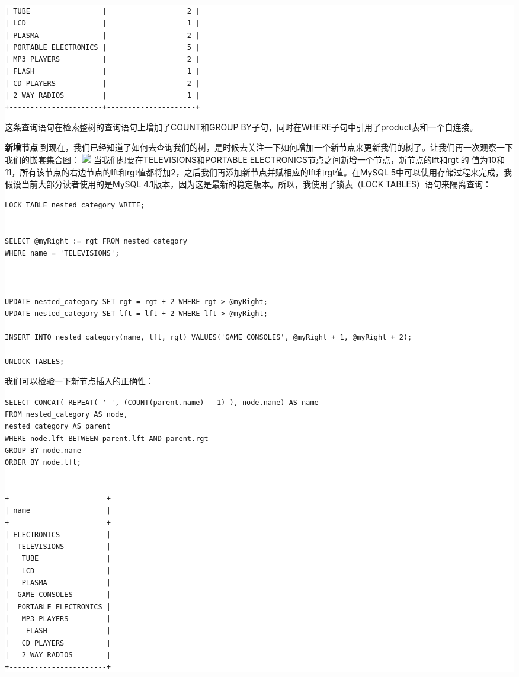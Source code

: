 ```
| TUBE                 |                   2 |
| LCD                  |                   1 |
| PLASMA               |                   2 |
| PORTABLE ELECTRONICS |                   5 |
| MP3 PLAYERS          |                   2 |
| FLASH                |                   1 |
| CD PLAYERS           |                   2 |
| 2 WAY RADIOS         |                   1 |
+----------------------+---------------------+
```

这条查询语句在检索整树的查询语句上增加了COUNT和GROUP BY子句，同时在WHERE子句中引用了product表和一个自连接。

**新增节点**
到现在，我们已经知道了如何去查询我们的树，是时候去关注一下如何增加一个新节点来更新我们的树了。让我们再一次观察一下我们的嵌套集合图：
[![](/uploads/2017/03/5.png)](/uploads/2017/03/5.png)
当我们想要在TELEVISIONS和PORTABLE ELECTRONICS节点之间新增一个节点，新节点的lft和rgt 的 值为10和11，所有该节点的右边节点的lft和rgt值都将加2，之后我们再添加新节点并赋相应的lft和rgt值。在MySQL 5中可以使用存储过程来完成，我假设当前大部分读者使用的是MySQL 4.1版本，因为这是最新的稳定版本。所以，我使用了锁表（LOCK TABLES）语句来隔离查询：
```
LOCK TABLE nested_category WRITE;


SELECT @myRight := rgt FROM nested_category
WHERE name = 'TELEVISIONS';



UPDATE nested_category SET rgt = rgt + 2 WHERE rgt > @myRight;
UPDATE nested_category SET lft = lft + 2 WHERE lft > @myRight;

INSERT INTO nested_category(name, lft, rgt) VALUES('GAME CONSOLES', @myRight + 1, @myRight + 2);

UNLOCK TABLES;
```

我们可以检验一下新节点插入的正确性：
```
SELECT CONCAT( REPEAT( ' ', (COUNT(parent.name) - 1) ), node.name) AS name
FROM nested_category AS node,
nested_category AS parent
WHERE node.lft BETWEEN parent.lft AND parent.rgt
GROUP BY node.name
ORDER BY node.lft;


+-----------------------+
| name                  |
+-----------------------+
| ELECTRONICS           |
|  TELEVISIONS          |
|   TUBE                |
|   LCD                 |
|   PLASMA              |
|  GAME CONSOLES        |
|  PORTABLE ELECTRONICS |
|   MP3 PLAYERS         |
|    FLASH              |
|   CD PLAYERS          |
|   2 WAY RADIOS        |
+-----------------------+
```
